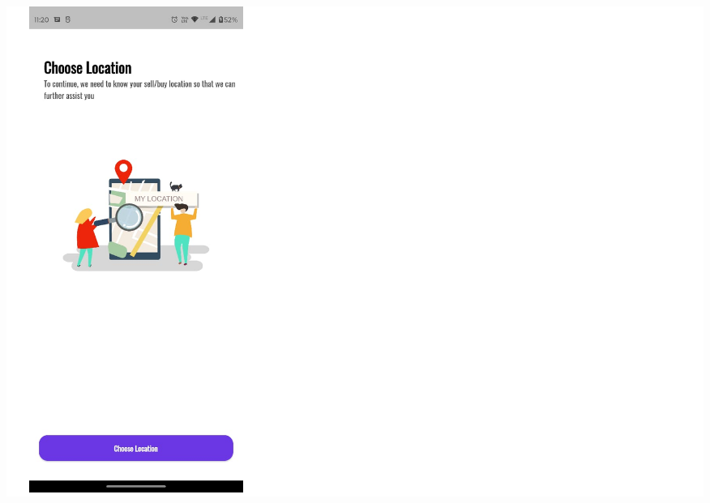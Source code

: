    <td><img src="./assets/screenshots/location_permission.jpeg"  alt="1" width = 320 height = 600px ></td>   